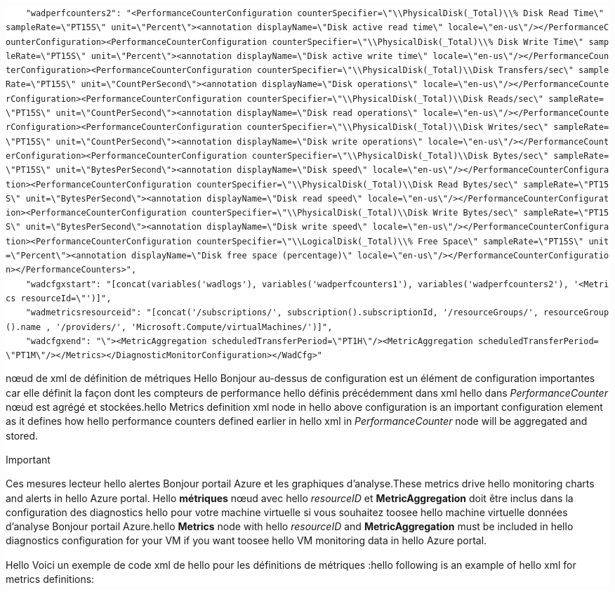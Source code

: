         "wadperfcounters2": "<PerformanceCounterConfiguration counterSpecifier=\"\\PhysicalDisk(_Total)\\% Disk Read Time\" sampleRate=\"PT15S\" unit=\"Percent\"><annotation displayName=\"Disk active read time\" locale=\"en-us\"/></PerformanceCounterConfiguration><PerformanceCounterConfiguration counterSpecifier=\"\\PhysicalDisk(_Total)\\% Disk Write Time\" sampleRate=\"PT15S\" unit=\"Percent\"><annotation displayName=\"Disk active write time\" locale=\"en-us\"/></PerformanceCounterConfiguration><PerformanceCounterConfiguration counterSpecifier=\"\\PhysicalDisk(_Total)\\Disk Transfers/sec\" sampleRate=\"PT15S\" unit=\"CountPerSecond\"><annotation displayName=\"Disk operations\" locale=\"en-us\"/></PerformanceCounterConfiguration><PerformanceCounterConfiguration counterSpecifier=\"\\PhysicalDisk(_Total)\\Disk Reads/sec\" sampleRate=\"PT15S\" unit=\"CountPerSecond\"><annotation displayName=\"Disk read operations\" locale=\"en-us\"/></PerformanceCounterConfiguration><PerformanceCounterConfiguration counterSpecifier=\"\\PhysicalDisk(_Total)\\Disk Writes/sec\" sampleRate=\"PT15S\" unit=\"CountPerSecond\"><annotation displayName=\"Disk write operations\" locale=\"en-us\"/></PerformanceCounterConfiguration><PerformanceCounterConfiguration counterSpecifier=\"\\PhysicalDisk(_Total)\\Disk Bytes/sec\" sampleRate=\"PT15S\" unit=\"BytesPerSecond\"><annotation displayName=\"Disk speed\" locale=\"en-us\"/></PerformanceCounterConfiguration><PerformanceCounterConfiguration counterSpecifier=\"\\PhysicalDisk(_Total)\\Disk Read Bytes/sec\" sampleRate=\"PT15S\" unit=\"BytesPerSecond\"><annotation displayName=\"Disk read speed\" locale=\"en-us\"/></PerformanceCounterConfiguration><PerformanceCounterConfiguration counterSpecifier=\"\\PhysicalDisk(_Total)\\Disk Write Bytes/sec\" sampleRate=\"PT15S\" unit=\"BytesPerSecond\"><annotation displayName=\"Disk write speed\" locale=\"en-us\"/></PerformanceCounterConfiguration><PerformanceCounterConfiguration counterSpecifier=\"\\LogicalDisk(_Total)\\% Free Space\" sampleRate=\"PT15S\" unit=\"Percent\"><annotation displayName=\"Disk free space (percentage)\" locale=\"en-us\"/></PerformanceCounterConfiguration></PerformanceCounters>",
        "wadcfgxstart": "[concat(variables('wadlogs'), variables('wadperfcounters1'), variables('wadperfcounters2'), '<Metrics resourceId=\"')]",
        "wadmetricsresourceid": "[concat('/subscriptions/', subscription().subscriptionId, '/resourceGroups/', resourceGroup().name , '/providers/', 'Microsoft.Compute/virtualMachines/')]",
        "wadcfgxend": "\"><MetricAggregation scheduledTransferPeriod=\"PT1H\"/><MetricAggregation scheduledTransferPeriod=\"PT1M\"/></Metrics></DiagnosticMonitorConfiguration></WadCfg>"

<span data-ttu-id="9a91a-146">nœud de xml de définition de métriques Hello Bonjour au-dessus de configuration est un élément de configuration importantes car elle définit la façon dont les compteurs de performance hello définis précédemment dans xml hello dans *PerformanceCounter* nœud est agrégé et stockées.</span><span class="sxs-lookup"><span data-stu-id="9a91a-146">hello Metrics definition xml node in hello above configuration is an important configuration element as it defines how hello performance counters defined earlier in hello xml in *PerformanceCounter* node will be aggregated and stored.</span></span> 

> [!IMPORTANT]
> <span data-ttu-id="9a91a-147">Ces mesures lecteur hello alertes Bonjour portail Azure et les graphiques d’analyse.</span><span class="sxs-lookup"><span data-stu-id="9a91a-147">These metrics drive hello monitoring charts and alerts in hello Azure portal.</span></span>  <span data-ttu-id="9a91a-148">Hello **métriques** nœud avec hello *resourceID* et **MetricAggregation** doit être inclus dans la configuration des diagnostics hello pour votre machine virtuelle si vous souhaitez toosee hello machine virtuelle données d’analyse Bonjour portail Azure.</span><span class="sxs-lookup"><span data-stu-id="9a91a-148">hello **Metrics** node with hello *resourceID* and **MetricAggregation** must be included in hello diagnostics configuration for your VM if you want toosee hello VM monitoring data in hello Azure portal.</span></span> 
> 
> 

<span data-ttu-id="9a91a-149">Hello Voici un exemple de code xml de hello pour les définitions de métriques :</span><span class="sxs-lookup"><span data-stu-id="9a91a-149">hello following is an example of hello xml for metrics definitions:</span></span> 
